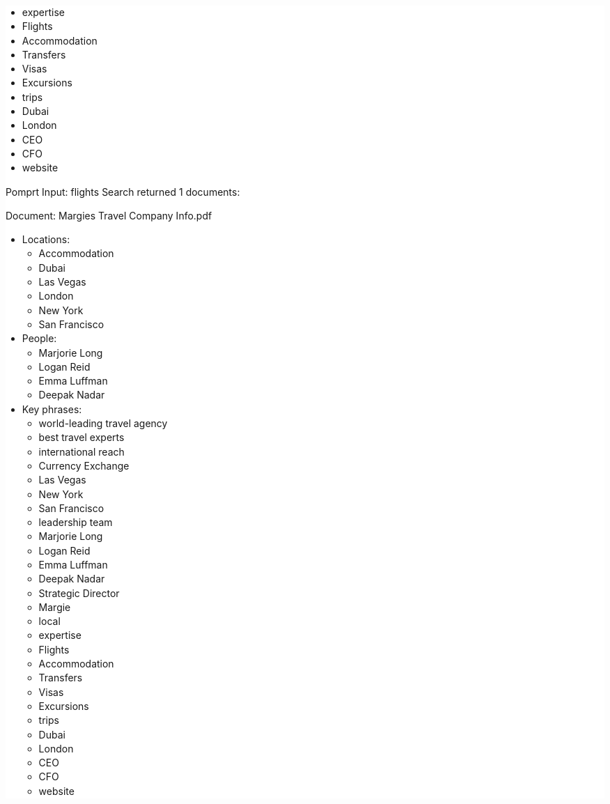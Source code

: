    - expertise
   - Flights
   - Accommodation
   - Transfers
   - Visas
   - Excursions
   - trips
   - Dubai
   - London
   - CEO
   - CFO
   - website


Pomprt Input: flights
Search returned 1 documents:

Document: Margies Travel Company Info.pdf
 - Locations:
   - Accommodation
   - Dubai
   - Las Vegas
   - London
   - New York
   - San Francisco
 - People:
   - Marjorie Long
   - Logan Reid
   - Emma Luffman
   - Deepak Nadar
 - Key phrases:
   - world-leading travel agency
   - best travel experts
   - international reach
   - Currency Exchange
   - Las Vegas
   - New York
   - San Francisco
   - leadership team
   - Marjorie Long
   - Logan Reid
   - Emma Luffman
   - Deepak Nadar
   - Strategic Director
   - Margie
   - local
   - expertise
   - Flights
   - Accommodation
   - Transfers
   - Visas
   - Excursions
   - trips
   - Dubai
   - London
   - CEO
   - CFO
   - website
</pre>
